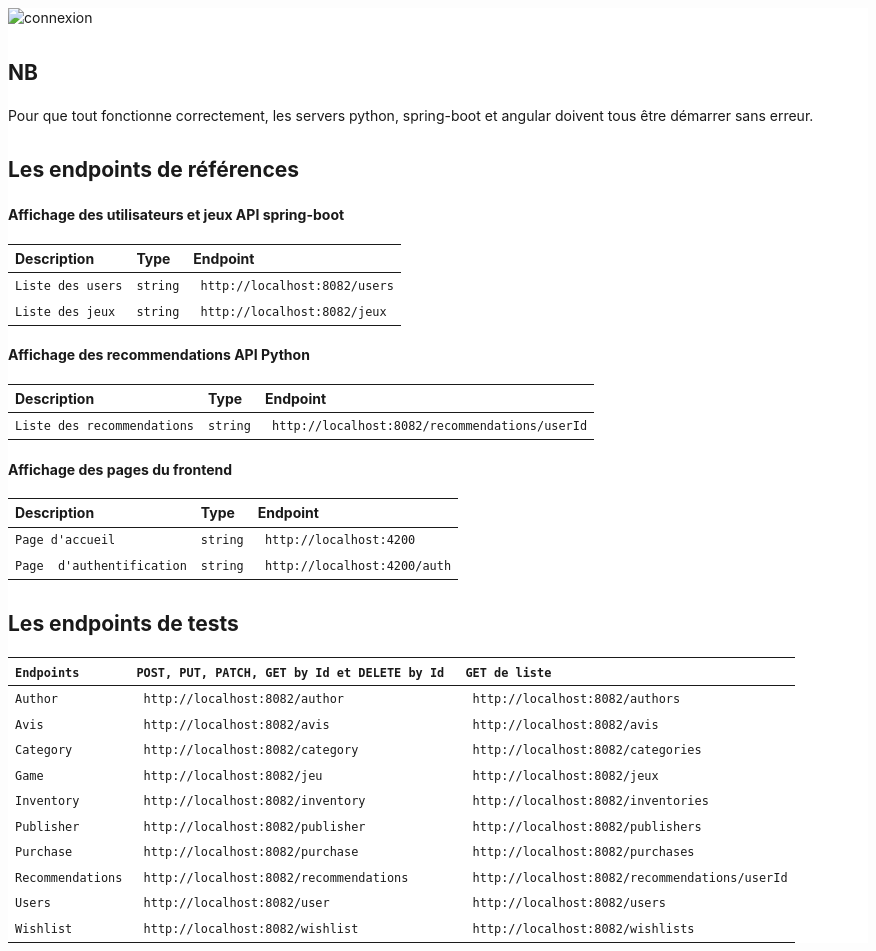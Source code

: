 ![connexion](https://i.postimg.cc/8kZDTbR3/inscription.png)

## NB

Pour que tout fonctionne correctement, les servers python, spring-boot et angular doivent tous être démarrer sans erreur.

## Les endpoints de références

#### Affichage des utilisateurs et jeux API spring-boot

| Description       | Type     | Endpoint                       |
| :---------------- | :------- | :----------------------------- |
| `Liste des users` | `string` | ` http://localhost:8082/users` |
| `Liste des jeux`  | `string` | ` http://localhost:8082/jeux`  |

#### Affichage des recommendations API Python

| Description                 | Type     | Endpoint                                        |
| :-------------------------- | :------- | :---------------------------------------------- |
| `Liste des recommendations` | `string` | ` http://localhost:8082/recommendations/userId` |

#### Affichage des pages du frontend

| Description                | Type     | Endpoint                      |
| :------------------------- | :------- | :---------------------------- |
| `Page d'accueil`           | `string` | ` http://localhost:4200`      |
| `Page  d'authentification` | `string` | ` http://localhost:4200/auth` |

## Les endpoints de tests

| `Endpoints`       | `POST, PUT, PATCH, GET by Id et DELETE by Id `      | `GET de liste`                                  |
| :---------------- | :--------------------------------------- | :---------------------------------------------- |
| `Author`          | ` http://localhost:8082/author`          | ` http://localhost:8082/authors`                |
| `Avis`            | ` http://localhost:8082/avis`            | ` http://localhost:8082/avis`                   |
| `Category`        | ` http://localhost:8082/category`        | ` http://localhost:8082/categories`             |
| `Game`            | ` http://localhost:8082/jeu`             | ` http://localhost:8082/jeux`                   |
| `Inventory`       | ` http://localhost:8082/inventory`       | ` http://localhost:8082/inventories`            |
| `Publisher`       | ` http://localhost:8082/publisher`       | ` http://localhost:8082/publishers`             |
| `Purchase`        | ` http://localhost:8082/purchase`        | ` http://localhost:8082/purchases`              |
| `Recommendations` | ` http://localhost:8082/recommendations` | ` http://localhost:8082/recommendations/userId` |
| `Users`           | ` http://localhost:8082/user`            | ` http://localhost:8082/users`                  |
| `Wishlist`        | ` http://localhost:8082/wishlist`        | ` http://localhost:8082/wishlists`              |
